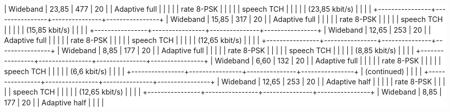 | Wideband       | 23,85          | 477           | 20             |
| Adaptive full  |                |               |                |
| rate 8-PSK     |                |               |                |
| speech TCH     |                |               |                |
| (23,85 kbit/s) |                |               |                |
+----------------+----------------+---------------+----------------+
| Wideband       | 15,85          | 317           | 20             |
| Adaptive full  |                |               |                |
| rate 8-PSK     |                |               |                |
| speech TCH     |                |               |                |
| (15,85 kbit/s) |                |               |                |
+----------------+----------------+---------------+----------------+
| Wideband       | 12,65          | 253           | 20             |
| Adaptive full  |                |               |                |
| rate 8-PSK     |                |               |                |
| speech TCH     |                |               |                |
| (12,65 kbit/s) |                |               |                |
+----------------+----------------+---------------+----------------+
| Wideband       | 8,85           | 177           | 20             |
| Adaptive full  |                |               |                |
| rate 8-PSK     |                |               |                |
| speech TCH     |                |               |                |
| (8,85 kbit/s)  |                |               |                |
+----------------+----------------+---------------+----------------+
| Wideband       | 6,60           | 132           | 20             |
| Adaptive full  |                |               |                |
| rate 8-PSK     |                |               |                |
| speech TCH     |                |               |                |
| (6,6 kbit/s)   |                |               |                |
+----------------+----------------+---------------+----------------+
| (continued)    |                |               |                |
+----------------+----------------+---------------+----------------+
| Wideband       | 12,65          | 253           | 20             |
| Adaptive half  |                |               |                |
| rate 8-PSK     |                |               |                |
| speech TCH     |                |               |                |
| (12,65 kbit/s) |                |               |                |
+----------------+----------------+---------------+----------------+
| Wideband       | 8,85           | 177           | 20             |
| Adaptive half  |                |               |                |